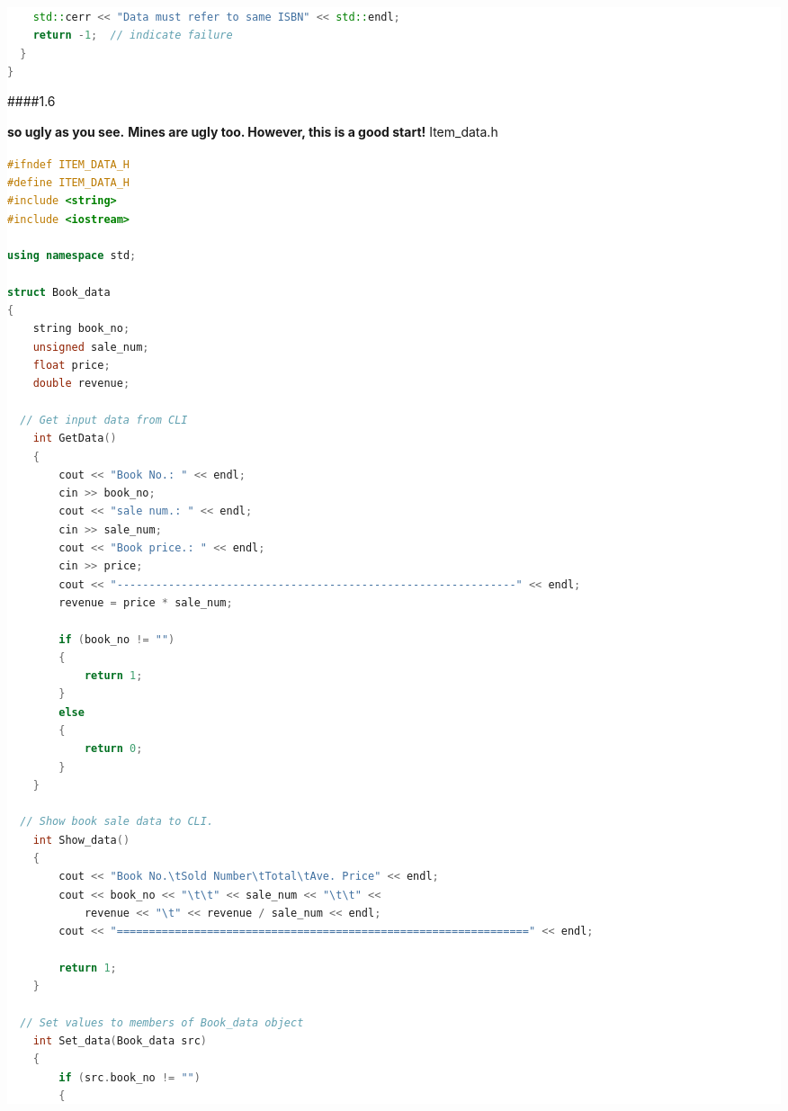 ```cpp
    std::cerr << "Data must refer to same ISBN" << std::endl;
    return -1;  // indicate failure
  }
}
```

####1.6

**so ugly as you see.**
**Mines are ugly too. However, this is a good start!**
Item_data.h
```cpp
#ifndef ITEM_DATA_H
#define ITEM_DATA_H
#include <string>
#include <iostream>

using namespace std;

struct Book_data
{
	string book_no;
	unsigned sale_num;
	float price;
	double revenue;

  // Get input data from CLI
	int GetData()
	{
		cout << "Book No.: " << endl;
		cin >> book_no;
		cout << "sale num.: " << endl;
		cin >> sale_num;
		cout << "Book price.: " << endl;
		cin >> price;
		cout << "--------------------------------------------------------------" << endl;
		revenue = price * sale_num;

		if (book_no != "")
		{
			return 1;
		}
		else
		{
			return 0;
		}
	}

  // Show book sale data to CLI.
	int Show_data()
	{
		cout << "Book No.\tSold Number\tTotal\tAve. Price" << endl;
		cout << book_no << "\t\t" << sale_num << "\t\t" <<
			revenue << "\t" << revenue / sale_num << endl;
		cout << "================================================================" << endl;

		return 1;
	}

  // Set values to members of Book_data object
	int Set_data(Book_data src)
	{
		if (src.book_no != "")
		{
```